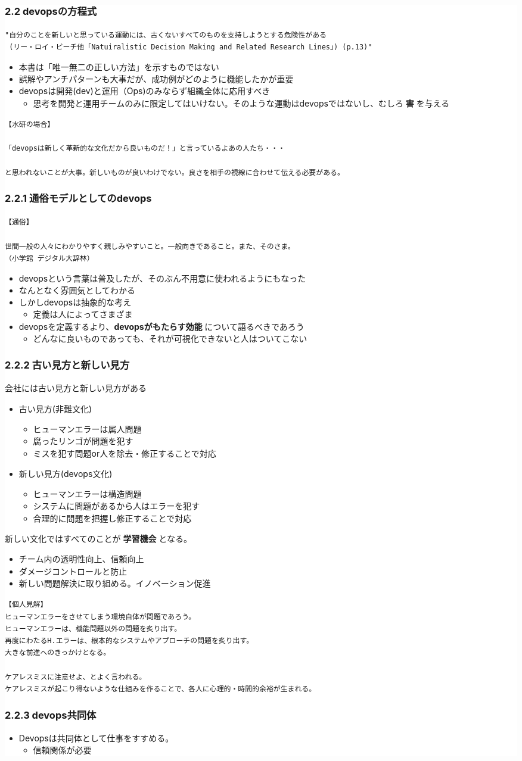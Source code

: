 ### 2.2 devopsの方程式

```
"自分のことを新しいと思っている運動には、古くないすべてのものを支持しようとする危険性がある
 (リー・ロイ・ビーチ他「Natuiralistic Decision Making and Related Research Lines」) (p.13)"
```

- 本書は「唯一無二の正しい方法」を示すものではない
- 誤解やアンチパターンも大事だが、成功例がどのように機能したかが重要
- devopsは開発(dev)と運用（Ops)のみならず組織全体に応用すべき
  - 思考を開発と運用チームのみに限定してはいけない。そのような運動はdevopsではないし、むしろ **害** を与える

```
【水研の場合】

「devopsは新しく革新的な文化だから良いものだ！」と言っているよあの人たち・・・

と思われないことが大事。新しいものが良いわけでない。良さを相手の視線に合わせて伝える必要がある。
```

### 2.2.1 通俗モデルとしてのdevops

```
【通俗】

世間一般の人々にわかりやすく親しみやすいこと。一般向きであること。また、そのさま。
（小学館 デジタル大辞林）
```

- devopsという言葉は普及したが、そのぶん不用意に使われるようにもなった
- なんとなく雰囲気としてわかる
- しかしdevopsは抽象的な考え
  - 定義は人によってさまざま
- devopsを定義するより、**devopsがもたらす効能** について語るべきであろう
  - どんなに良いものであっても、それが可視化できないと人はついてこない

### 2.2.2 古い見方と新しい見方

会社には古い見方と新しい見方がある

- 古い見方(非難文化)
  - ヒューマンエラーは属人問題
  - 腐ったリンゴが問題を犯す
  - ミスを犯す問題or人を除去・修正することで対応

- 新しい見方(devops文化)
  - ヒューマンエラーは構造問題
  - システムに問題があるから人はエラーを犯す
  - 合理的に問題を把握し修正することで対応

新しい文化ではすべてのことが **学習機会** となる。
- チーム内の透明性向上、信頼向上
- ダメージコントロールと防止
- 新しい問題解決に取り組める。イノベーション促進

```
【個人見解】
ヒューマンエラーをさせてしまう環境自体が問題であろう。
ヒューマンエラーは、機能問題以外の問題を炙り出す。
再度にわたるH.エラーは、根本的なシステムやアプローチの問題を炙り出す。
大きな前進へのきっかけとなる。

ケアレスミスに注意せよ、とよく言われる。
ケアレスミスが起こり得ないような仕組みを作ることで、各人に心理的・時間的余裕が生まれる。
```
### 2.2.3 devops共同体
- Devopsは共同体として仕事をすすめる。
  - 信頼関係が必要